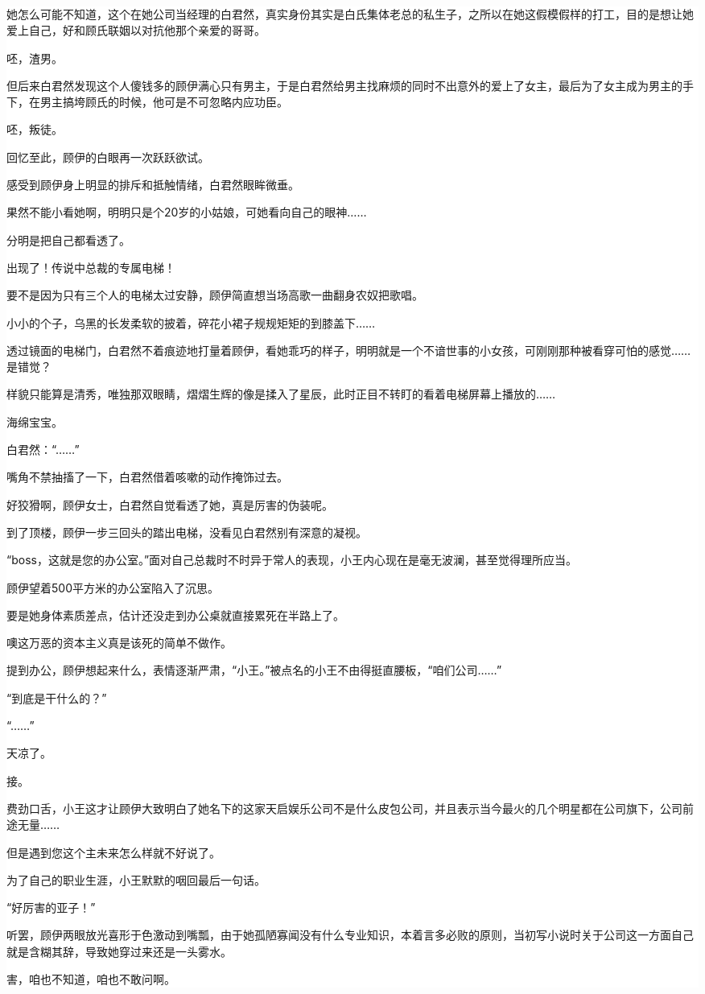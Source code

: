 她怎么可能不知道，这个在她公司当经理的白君然，真实身份其实是白氏集体老总的私生子，之所以在她这假模假样的打工，目的是想让她爱上自己，好和顾氏联姻以对抗他那个亲爱的哥哥。

呸，渣男。

但后来白君然发现这个人傻钱多的顾伊满心只有男主，于是白君然给男主找麻烦的同时不出意外的爱上了女主，最后为了女主成为男主的手下，在男主搞垮顾氏的时候，他可是不可忽略内应功臣。

呸，叛徒。

回忆至此，顾伊的白眼再一次跃跃欲试。

感受到顾伊身上明显的排斥和抵触情绪，白君然眼眸微垂。

果然不能小看她啊，明明只是个20岁的小姑娘，可她看向自己的眼神……

分明是把自己都看透了。

出现了！传说中总裁的专属电梯！

要不是因为只有三个人的电梯太过安静，顾伊简直想当场高歌一曲翻身农奴把歌唱。

小小的个子，乌黑的长发柔软的披着，碎花小裙子规规矩矩的到膝盖下……

透过镜面的电梯门，白君然不着痕迹地打量着顾伊，看她乖巧的样子，明明就是一个不谙世事的小女孩，可刚刚那种被看穿可怕的感觉……是错觉？

样貌只能算是清秀，唯独那双眼睛，熠熠生辉的像是揉入了星辰，此时正目不转盯的看着电梯屏幕上播放的……

海绵宝宝。

白君然：“……”

嘴角不禁抽搐了一下，白君然借着咳嗽的动作掩饰过去。

好狡猾啊，顾伊女士，白君然自觉看透了她，真是厉害的伪装呢。

到了顶楼，顾伊一步三回头的踏出电梯，没看见白君然别有深意的凝视。

“boss，这就是您的办公室。”面对自己总裁时不时异于常人的表现，小王内心现在是毫无波澜，甚至觉得理所应当。

顾伊望着500平方米的办公室陷入了沉思。

要是她身体素质差点，估计还没走到办公桌就直接累死在半路上了。

噢这万恶的资本主义真是该死的简单不做作。

提到办公，顾伊想起来什么，表情逐渐严肃，“小王。”被点名的小王不由得挺直腰板，“咱们公司……”

“到底是干什么的？”

“……”

天凉了。

接。

费劲口舌，小王这才让顾伊大致明白了她名下的这家天启娱乐公司不是什么皮包公司，并且表示当今最火的几个明星都在公司旗下，公司前途无量……

但是遇到您这个主未来怎么样就不好说了。

为了自己的职业生涯，小王默默的咽回最后一句话。

“好厉害的亚子！”

听罢，顾伊两眼放光喜形于色激动到嘴瓢，由于她孤陋寡闻没有什么专业知识，本着言多必败的原则，当初写小说时关于公司这一方面自己就是含糊其辞，导致她穿过来还是一头雾水。

害，咱也不知道，咱也不敢问啊。
